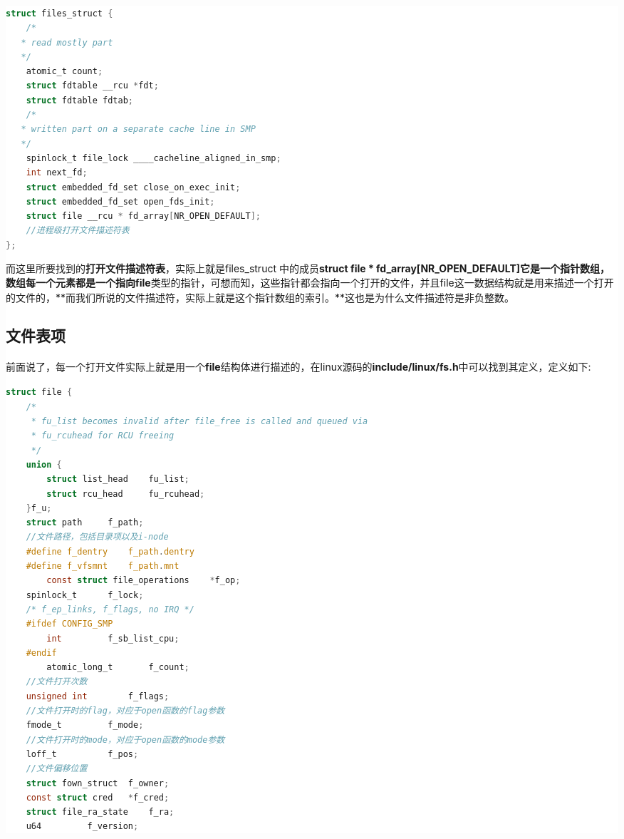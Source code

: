

```c
struct files_struct {
	/*
   * read mostly part
   */
	atomic_t count;
	struct fdtable __rcu *fdt;
	struct fdtable fdtab;
	/*
   * written part on a separate cache line in SMP
   */
	spinlock_t file_lock ____cacheline_aligned_in_smp;
	int next_fd;
	struct embedded_fd_set close_on_exec_init;
	struct embedded_fd_set open_fds_init;
	struct file __rcu * fd_array[NR_OPEN_DEFAULT];
	//进程级打开文件描述符表
};
```



而这里所要找到的**打开文件描述符表**，实际上就是files_struct 中的成员**struct file \* fd_array[NR_OPEN_DEFAULT]**它是一个指针数组，数组每一个元素都是一个指向**file**类型的指针，可想而知，这些指针都会指向一个打开的文件，并且file这一数据结构就是用来描述一个打开的文件的，**而我们所说的文件描述符，实际上就是这个指针数组的索引。**这也是为什么文件描述符是非负整数。





## 文件表项

前面说了，每一个打开文件实际上就是用一个**file**结构体进行描述的，在linux源码的**include/linux/fs.h**中可以找到其定义，定义如下:

```c
struct file {
	/*
	 * fu_list becomes invalid after file_free is called and queued via
	 * fu_rcuhead for RCU freeing
	 */
	union {
		struct list_head	fu_list;
		struct rcu_head 	fu_rcuhead;
	}f_u;
	struct path		f_path;
	//文件路径，包括目录项以及i-node
	#define f_dentry	f_path.dentry
	#define f_vfsmnt	f_path.mnt
		const struct file_operations	*f_op;
	spinlock_t		f_lock;
	/* f_ep_links, f_flags, no IRQ */
	#ifdef CONFIG_SMP
		int			f_sb_list_cpu;
	#endif
		atomic_long_t		f_count;
	//文件打开次数
	unsigned int 		f_flags;
	//文件打开时的flag，对应于open函数的flag参数
	fmode_t			f_mode;
	//文件打开时的mode，对应于open函数的mode参数
	loff_t			f_pos;
	//文件偏移位置
	struct fown_struct	f_owner;
	const struct cred	*f_cred;
	struct file_ra_state	f_ra;
	u64			f_version;
```